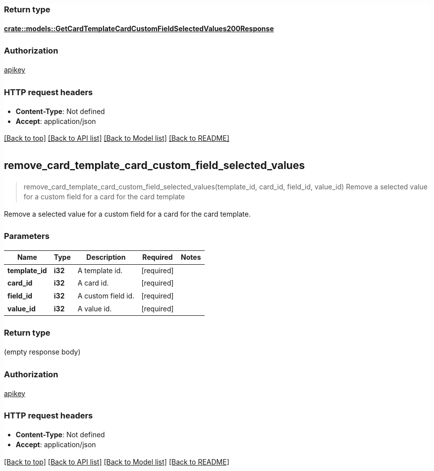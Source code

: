 ### Return type

[**crate::models::GetCardTemplateCardCustomFieldSelectedValues200Response**](getCardTemplateCardCustomFieldSelectedValues_200_response.md)

### Authorization

[apikey](../README.md#apikey)

### HTTP request headers

- **Content-Type**: Not defined
- **Accept**: application/json

[[Back to top]](#) [[Back to API list]](../README.md#documentation-for-api-endpoints) [[Back to Model list]](../README.md#documentation-for-models) [[Back to README]](../README.md)


## remove_card_template_card_custom_field_selected_values

> remove_card_template_card_custom_field_selected_values(template_id, card_id, field_id, value_id)
Remove a selected value for a custom field for a card for the card template

Remove a selected value for a custom field for a card for the card template.

### Parameters


Name | Type | Description  | Required | Notes
------------- | ------------- | ------------- | ------------- | -------------
**template_id** | **i32** | A template id. | [required] |
**card_id** | **i32** | A card id. | [required] |
**field_id** | **i32** | A custom field id. | [required] |
**value_id** | **i32** | A value id. | [required] |

### Return type

 (empty response body)

### Authorization

[apikey](../README.md#apikey)

### HTTP request headers

- **Content-Type**: Not defined
- **Accept**: application/json

[[Back to top]](#) [[Back to API list]](../README.md#documentation-for-api-endpoints) [[Back to Model list]](../README.md#documentation-for-models) [[Back to README]](../README.md)

